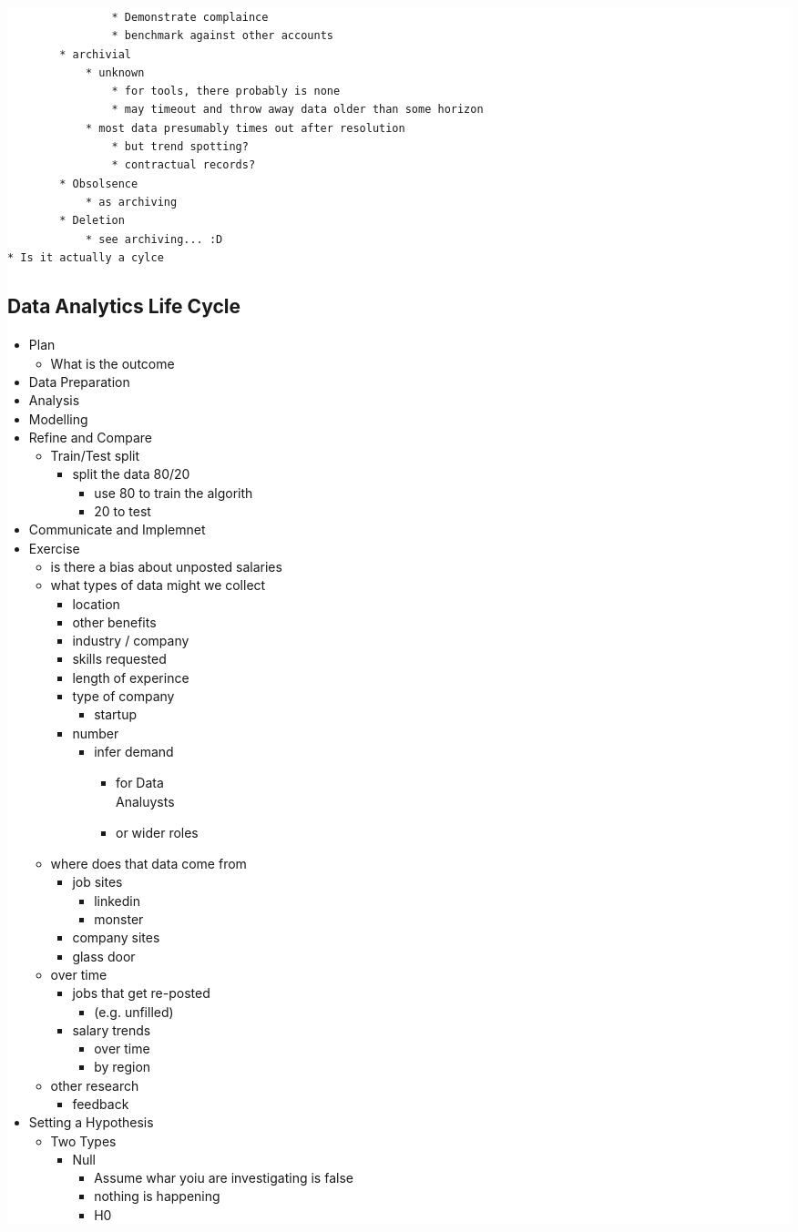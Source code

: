                     * Demonstrate complaince  
                    * benchmark against other accounts  
            * archivial  
                * unknown  
                    * for tools, there probably is none  
                    * may timeout and throw away data older than some horizon  
                * most data presumably times out after resolution  
                    * but trend spotting?  
                    * contractual records?  
            * Obsolsence  
                * as archiving  
            * Deletion  
                * see archiving... :D  
    * Is it actually a cylce  
  
## Data Analytics Life Cycle  
  
* Plan  
    * What is the outcome  
* Data Preparation  
* Analysis  
* Modelling  
* Refine and Compare  
    * Train/Test split  
        * split the data 80/20  
            * use 80 to train the algorith  
            * 20 to test  
* Communicate and Implemnet  
* Exercise  
    * is there a bias about unposted salaries  
    * what types of data might we collect  
        * location  
        * other benefits  
        * industry / company  
        * skills requested  
        * length of experince  
        * type of company  
            * startup  
        * number  
            * infer demand  
                * for Data   
                    Analuysts  
  
                * or wider roles  
    * where does that data come from  
        * job sites  
            * linkedin  
            * monster  
        * company sites  
        * glass door  
    * over time  
        * jobs that get re-posted  
            * (e.g. unfilled)  
        * salary trends  
            * over time  
            * by region  
    * other research  
        * feedback  
* Setting a Hypothesis  
    * Two Types  
        * Null  
            * Assume whar yoiu are investigating is false  
            * nothing is happening  
            * H0  